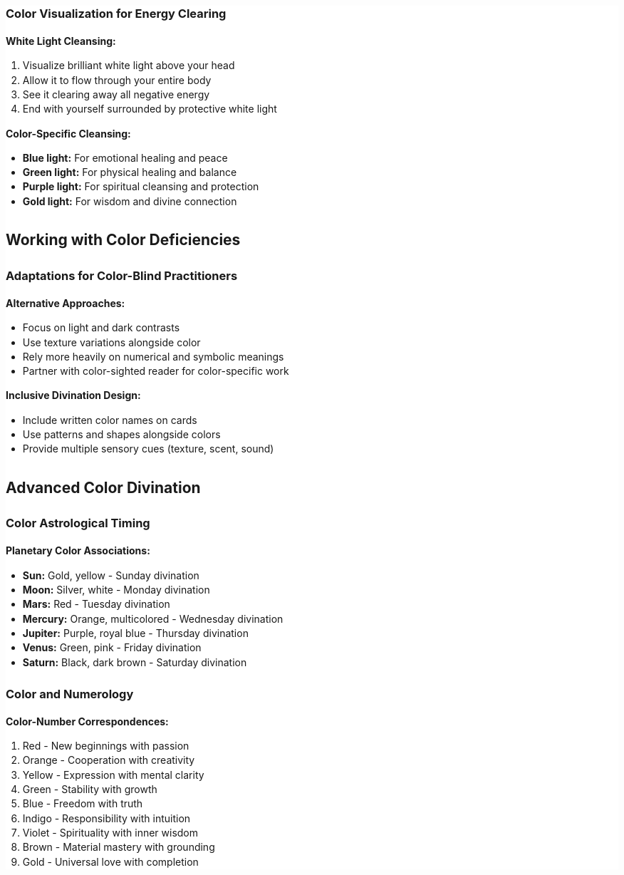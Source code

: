 ### Color Visualization for Energy Clearing

**White Light Cleansing:**
1. Visualize brilliant white light above your head
2. Allow it to flow through your entire body
3. See it clearing away all negative energy
4. End with yourself surrounded by protective white light

**Color-Specific Cleansing:**
- **Blue light:** For emotional healing and peace
- **Green light:** For physical healing and balance
- **Purple light:** For spiritual cleansing and protection
- **Gold light:** For wisdom and divine connection

## Working with Color Deficiencies

### Adaptations for Color-Blind Practitioners

**Alternative Approaches:**
- Focus on light and dark contrasts
- Use texture variations alongside color
- Rely more heavily on numerical and symbolic meanings
- Partner with color-sighted reader for color-specific work

**Inclusive Divination Design:**
- Include written color names on cards
- Use patterns and shapes alongside colors
- Provide multiple sensory cues (texture, scent, sound)

## Advanced Color Divination

### Color Astrological Timing

**Planetary Color Associations:**
- **Sun:** Gold, yellow - Sunday divination
- **Moon:** Silver, white - Monday divination
- **Mars:** Red - Tuesday divination
- **Mercury:** Orange, multicolored - Wednesday divination
- **Jupiter:** Purple, royal blue - Thursday divination
- **Venus:** Green, pink - Friday divination
- **Saturn:** Black, dark brown - Saturday divination

### Color and Numerology

**Color-Number Correspondences:**
1. Red - New beginnings with passion
2. Orange - Cooperation with creativity
3. Yellow - Expression with mental clarity
4. Green - Stability with growth
5. Blue - Freedom with truth
6. Indigo - Responsibility with intuition
7. Violet - Spirituality with inner wisdom
8. Brown - Material mastery with grounding
9. Gold - Universal love with completion
